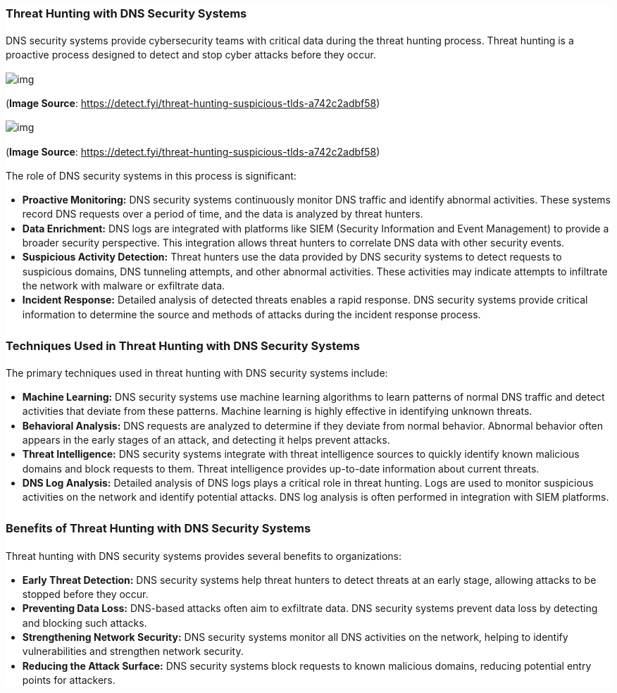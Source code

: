 ### Threat Hunting with DNS Security Systems

DNS security systems  provide cybersecurity teams with critical data during the threat hunting process. Threat hunting is a proactive process designed to detect and  stop cyber attacks before they occur.

![img](https://ld-images-2.s3.us-east-2.amazonaws.com/Threat+Hunting+with+DNS/2.Role+of+DNS+Security+Systems+in+Threat+Hunting/image2_2.png)

(**Image Source**: https://detect.fyi/threat-hunting-suspicious-tlds-a742c2adbf58)

![img](https://ld-images-2.s3.us-east-2.amazonaws.com/Threat+Hunting+with+DNS/2.Role+of+DNS+Security+Systems+in+Threat+Hunting/image2_3.png)

(**Image Source**: https://detect.fyi/threat-hunting-suspicious-tlds-a742c2adbf58)

The role of DNS security systems in this process is significant:

- **Proactive Monitoring:** DNS security systems  continuously monitor DNS traffic and identify abnormal activities. These systems record DNS requests over a period of time, and the data is  analyzed by threat hunters.  
- **Data Enrichment:** DNS logs are integrated with platforms like SIEM (Security Information and Event Management) to provide a broader security perspective. This integration allows threat  hunters to correlate DNS data with other security events.  
- **Suspicious Activity Detection:** Threat hunters use the data provided by DNS security systems to detect requests to suspicious  domains, DNS tunneling attempts, and other abnormal activities. These  activities may indicate attempts to infiltrate the network with malware  or exfiltrate data.  
- **Incident Response:** Detailed analysis of  detected threats enables a rapid response. DNS security systems provide  critical information to determine the source and methods of attacks  during the incident response process.  

### Techniques Used in Threat Hunting with DNS Security Systems

  The primary techniques used in threat hunting with DNS security systems include:

- **Machine Learning:** DNS security systems  use machine learning algorithms to learn patterns of normal DNS traffic  and detect activities that deviate from these patterns. Machine learning is highly effective in identifying unknown threats.  
- **Behavioral Analysis:** DNS requests are  analyzed to determine if they deviate from normal behavior. Abnormal  behavior often appears in the early stages of an attack, and detecting  it helps prevent attacks.  
- **Threat Intelligence:** DNS security systems  integrate with threat intelligence sources to quickly identify known  malicious domains and block requests to them. Threat intelligence  provides up-to-date information about current threats.  
- **DNS Log Analysis:** Detailed analysis of  DNS logs plays a critical role in threat hunting. Logs are used to  monitor suspicious activities on the network and identify potential  attacks. DNS log analysis is often performed in integration with SIEM  platforms.  

### Benefits of Threat Hunting with DNS Security Systems

Threat hunting with DNS security systems provides several benefits to organizations:

- **Early Threat Detection:** DNS security systems help threat hunters to detect threats at an early stage, allowing attacks to be stopped before they occur.  
- **Preventing Data Loss:** DNS-based attacks often aim to exfiltrate data. DNS security systems prevent data loss by detecting and blocking such attacks.  
- **Strengthening Network Security:** DNS security systems  monitor all DNS activities on the network, helping to identify  vulnerabilities and strengthen network security.  
- **Reducing the Attack Surface:** DNS security systems block requests to known malicious domains, reducing potential entry points for attackers.  
